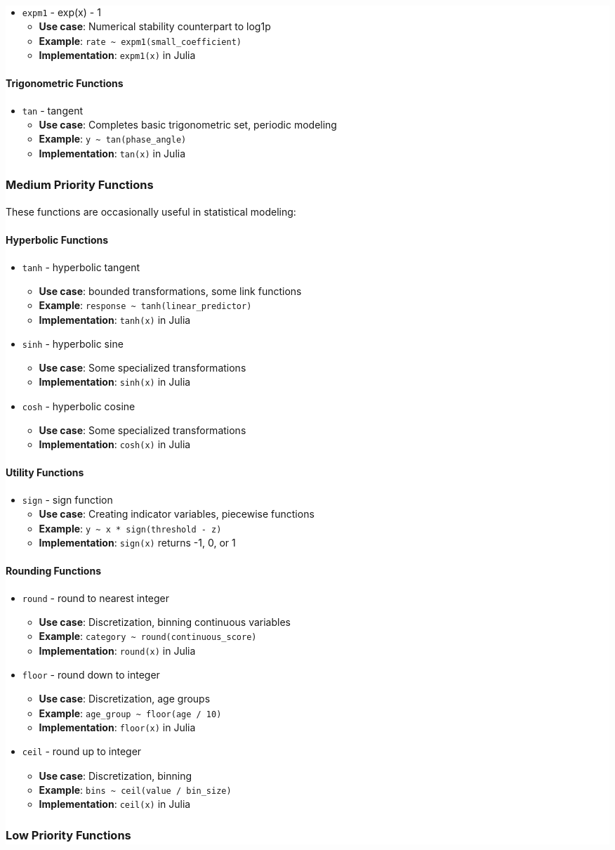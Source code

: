 - `expm1` - exp(x) - 1
  - **Use case**: Numerical stability counterpart to log1p
  - **Example**: `rate ~ expm1(small_coefficient)`
  - **Implementation**: `expm1(x)` in Julia

#### Trigonometric Functions
- `tan` - tangent
  - **Use case**: Completes basic trigonometric set, periodic modeling
  - **Example**: `y ~ tan(phase_angle)`
  - **Implementation**: `tan(x)` in Julia

### Medium Priority Functions

These functions are occasionally useful in statistical modeling:

#### Hyperbolic Functions
- `tanh` - hyperbolic tangent
  - **Use case**: bounded transformations, some link functions
  - **Example**: `response ~ tanh(linear_predictor)`
  - **Implementation**: `tanh(x)` in Julia

- `sinh` - hyperbolic sine
  - **Use case**: Some specialized transformations
  - **Implementation**: `sinh(x)` in Julia

- `cosh` - hyperbolic cosine
  - **Use case**: Some specialized transformations  
  - **Implementation**: `cosh(x)` in Julia

#### Utility Functions
- `sign` - sign function
  - **Use case**: Creating indicator variables, piecewise functions
  - **Example**: `y ~ x * sign(threshold - z)`
  - **Implementation**: `sign(x)` returns -1, 0, or 1

#### Rounding Functions
- `round` - round to nearest integer
  - **Use case**: Discretization, binning continuous variables
  - **Example**: `category ~ round(continuous_score)`
  - **Implementation**: `round(x)` in Julia

- `floor` - round down to integer
  - **Use case**: Discretization, age groups
  - **Example**: `age_group ~ floor(age / 10)`
  - **Implementation**: `floor(x)` in Julia

- `ceil` - round up to integer
  - **Use case**: Discretization, binning
  - **Example**: `bins ~ ceil(value / bin_size)`
  - **Implementation**: `ceil(x)` in Julia

### Low Priority Functions

